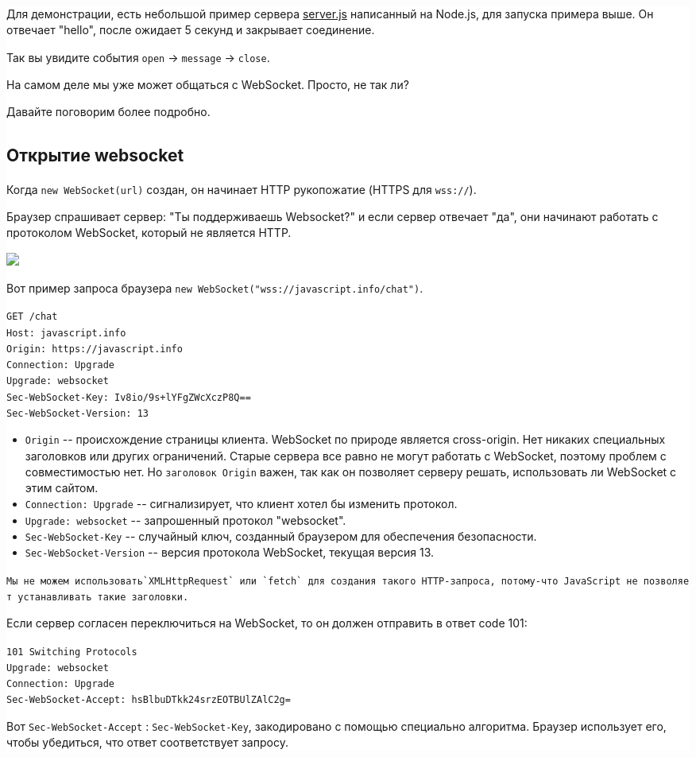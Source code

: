 ```js run
```

Для демонстрации, есть небольшой пример сервера [server.js](demo/server.js) написанный на Node.js, для запуска примера выше. Он отвечает "hello", после ожидает 5 секунд и закрывает соединение.

Так вы увидите события `open` -> `message` -> `close`.

На самом деле мы уже может общаться с WebSocket. Просто, не так ли?

Давайте поговорим более подробно.

## Открытие websocket

Когда `new WebSocket(url)` создан, он начинает HTTP рукопожатие (HTTPS для `wss://`).

Браузер спрашивает сервер: "Ты поддерживаешь Websocket?" и если сервер отвечает "да", они начинают работать с протоколом WebSocket, который не является HTTP.

![](websocket-handshake.png)

Вот пример запроса браузера `new WebSocket("wss://javascript.info/chat")`.

```
GET /chat
Host: javascript.info
Origin: https://javascript.info
Connection: Upgrade
Upgrade: websocket
Sec-WebSocket-Key: Iv8io/9s+lYFgZWcXczP8Q==
Sec-WebSocket-Version: 13
```

- `Origin` -- происхождение страницы клиента. WebSocket по природе является cross-origin. Нет никаких специальных заголовков или других ограничений. Старые сервера все равно не могут работать с WebSocket, поэтому проблем с совместимостью нет. Но `заголовок Origin` важен, так как он позволяет серверу решать, использовать ли WebSocket с этим сайтом.
- `Connection: Upgrade` -- сигнализирует, что клиент хотел бы изменить протокол.
- `Upgrade: websocket` -- запрошенный протокол "websocket".
- `Sec-WebSocket-Key` -- случайный ключ, созданный браузером для обеспечения безопасности.
- `Sec-WebSocket-Version` -- версия протокола WebSocket, текущая версия 13.

```smart header="WebSocket handshake can't be emulated"
Мы не можем использовать`XMLHttpRequest` или `fetch` для создания такого HTTP-запроса, потому-что JavaScript не позволяет устанавливать такие заголовки.
```

Если сервер согласен переключиться на WebSocket, то он должен отправить в ответ code 101:

```
101 Switching Protocols
Upgrade: websocket
Connection: Upgrade
Sec-WebSocket-Accept: hsBlbuDTkk24srzEOTBUlZAlC2g=
```

Вот `Sec-WebSocket-Accept` : `Sec-WebSocket-Key`, закодировано с помощью специально алгоритма. Браузер использует его, чтобы убедиться, что ответ соответствует запросу.
